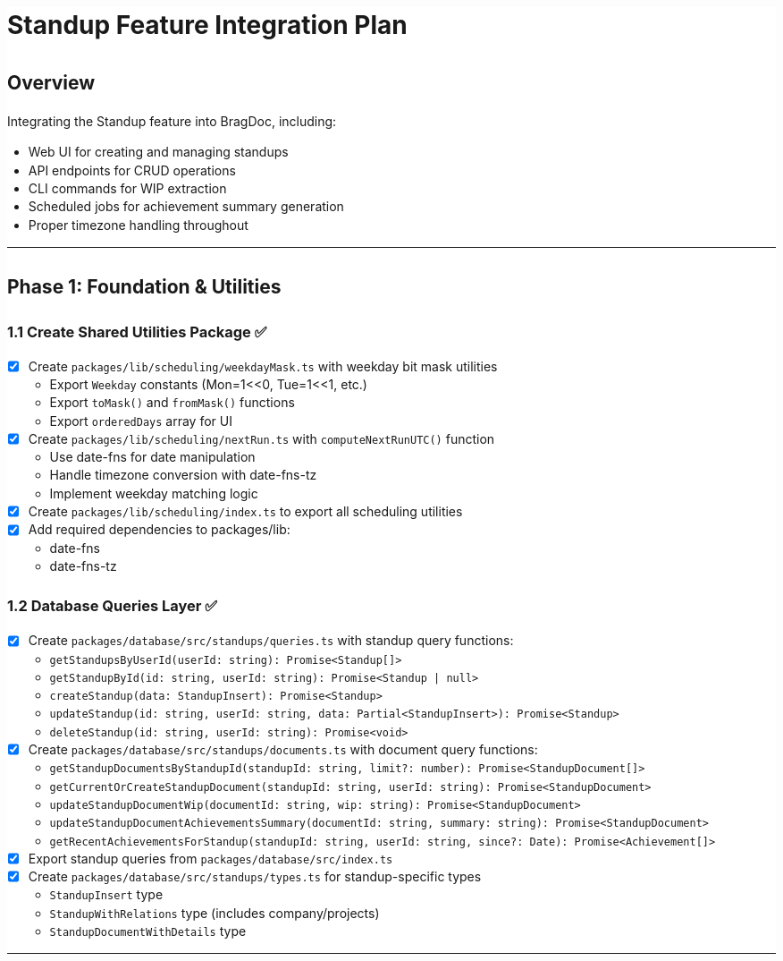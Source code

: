 # Standup Feature Integration Plan

## Overview

Integrating the Standup feature into BragDoc, including:

- Web UI for creating and managing standups
- API endpoints for CRUD operations
- CLI commands for WIP extraction
- Scheduled jobs for achievement summary generation
- Proper timezone handling throughout

---

## Phase 1: Foundation & Utilities

### 1.1 Create Shared Utilities Package ✅

- [x] Create `packages/lib/scheduling/weekdayMask.ts` with weekday bit mask utilities
  - Export `Weekday` constants (Mon=1<<0, Tue=1<<1, etc.)
  - Export `toMask()` and `fromMask()` functions
  - Export `orderedDays` array for UI
- [x] Create `packages/lib/scheduling/nextRun.ts` with `computeNextRunUTC()` function
  - Use date-fns for date manipulation
  - Handle timezone conversion with date-fns-tz
  - Implement weekday matching logic
- [x] Create `packages/lib/scheduling/index.ts` to export all scheduling utilities
- [x] Add required dependencies to packages/lib:
  - date-fns
  - date-fns-tz

### 1.2 Database Queries Layer ✅

- [x] Create `packages/database/src/standups/queries.ts` with standup query functions:
  - `getStandupsByUserId(userId: string): Promise<Standup[]>`
  - `getStandupById(id: string, userId: string): Promise<Standup | null>`
  - `createStandup(data: StandupInsert): Promise<Standup>`
  - `updateStandup(id: string, userId: string, data: Partial<StandupInsert>): Promise<Standup>`
  - `deleteStandup(id: string, userId: string): Promise<void>`
- [x] Create `packages/database/src/standups/documents.ts` with document query functions:
  - `getStandupDocumentsByStandupId(standupId: string, limit?: number): Promise<StandupDocument[]>`
  - `getCurrentOrCreateStandupDocument(standupId: string, userId: string): Promise<StandupDocument>`
  - `updateStandupDocumentWip(documentId: string, wip: string): Promise<StandupDocument>`
  - `updateStandupDocumentAchievementsSummary(documentId: string, summary: string): Promise<StandupDocument>`
  - `getRecentAchievementsForStandup(standupId: string, userId: string, since?: Date): Promise<Achievement[]>`
- [x] Export standup queries from `packages/database/src/index.ts`
- [x] Create `packages/database/src/standups/types.ts` for standup-specific types
  - `StandupInsert` type
  - `StandupWithRelations` type (includes company/projects)
  - `StandupDocumentWithDetails` type

---